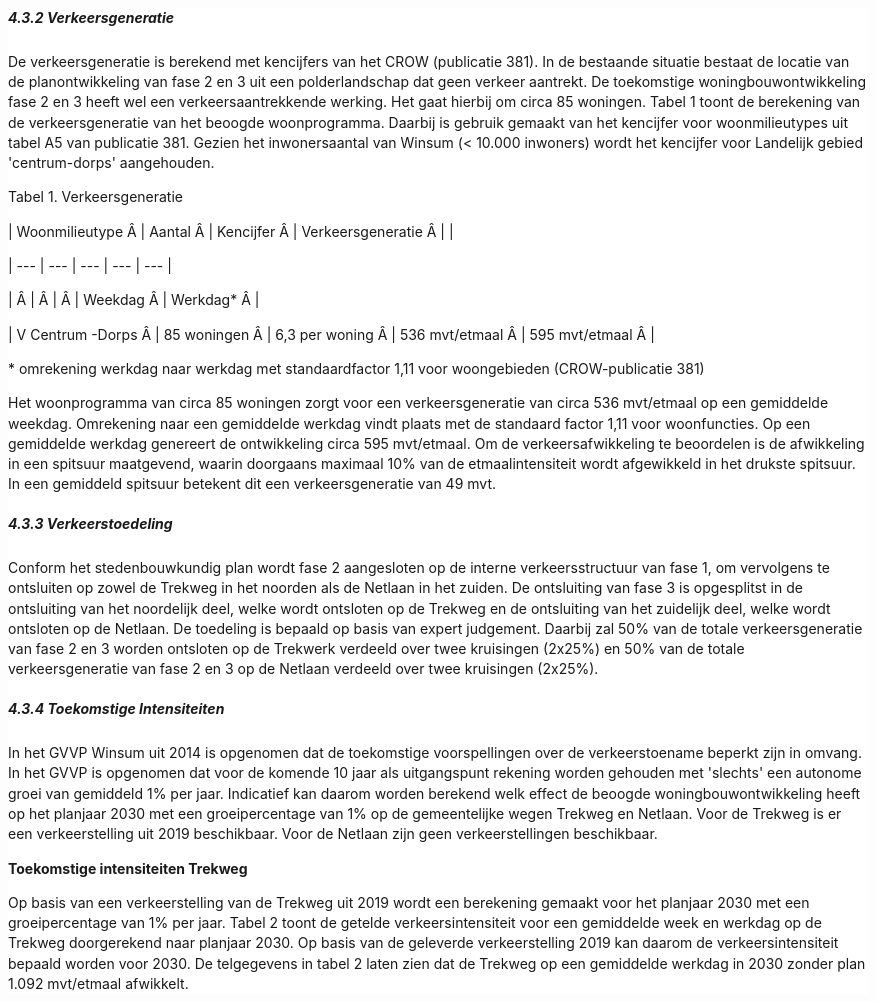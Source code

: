 ##### 4\.3\.2 Verkeersgeneratie

De verkeersgeneratie is berekend met kencijfers van het CROW (publicatie 381\). In de bestaande situatie bestaat de locatie van de planontwikkeling van fase 2 en 3 uit een polderlandschap dat geen verkeer aantrekt. De toekomstige woningbouwontwikkeling fase 2 en 3 heeft wel een verkeersaantrekkende werking. Het gaat hierbij om circa 85 woningen. Tabel 1 toont de berekening van de verkeersgeneratie van het beoogde woonprogramma. Daarbij is gebruik gemaakt van het kencijfer voor woonmilieutypes uit tabel A5 van publicatie 381\. Gezien het inwonersaantal van Winsum (\< 10\.000 inwoners) wordt het kencijfer voor Landelijk gebied 'centrum\-dorps' aangehouden.

Tabel 1\. Verkeersgeneratie

| Woonmilieutype   Â | Aantal   Â | Kencijfer   Â | Verkeersgeneratie   Â | |

| --- | --- | --- | --- | --- |

| Â | Â | Â | Weekdag   Â | Werkdag\*   Â |

| V Centrum \-Dorps   Â | 85 woningen   Â | 6,3 per woning   Â | 536 mvt/etmaal   Â | 595 mvt/etmaal   Â |

\* omrekening werkdag naar werkdag met standaardfactor 1,11 voor woongebieden (CROW\-publicatie 381\)

Het woonprogramma van circa 85 woningen zorgt voor een verkeersgeneratie van circa 536 mvt/etmaal op een gemiddelde weekdag. Omrekening naar een gemiddelde werkdag vindt plaats met de standaard factor 1,11 voor woonfuncties. Op een gemiddelde werkdag genereert de ontwikkeling circa 595 mvt/etmaal. Om de verkeersafwikkeling te beoordelen is de afwikkeling in een spitsuur maatgevend, waarin doorgaans maximaal 10% van de etmaalintensiteit wordt afgewikkeld in het drukste spitsuur. In een gemiddeld spitsuur betekent dit een verkeersgeneratie van 49 mvt.

##### 4\.3\.3 Verkeerstoedeling

Conform het stedenbouwkundig plan wordt fase 2 aangesloten op de interne verkeersstructuur van fase 1, om vervolgens te ontsluiten op zowel de Trekweg in het noorden als de Netlaan in het zuiden. De ontsluiting van fase 3 is opgesplitst in de ontsluiting van het noordelijk deel, welke wordt ontsloten op de Trekweg en de ontsluiting van het zuidelijk deel, welke wordt ontsloten op de Netlaan. De toedeling is bepaald op basis van expert judgement. Daarbij zal 50% van de totale verkeersgeneratie van fase 2 en 3 worden ontsloten op de Trekwerk verdeeld over twee kruisingen (2x25%) en 50% van de totale verkeersgeneratie van fase 2 en 3 op de Netlaan verdeeld over twee kruisingen (2x25%).

##### 4\.3\.4 Toekomstige Intensiteiten

In het GVVP Winsum uit 2014 is opgenomen dat de toekomstige voorspellingen over de verkeerstoename beperkt zijn in omvang. In het GVVP is opgenomen dat voor de komende 10 jaar als uitgangspunt rekening worden gehouden met 'slechts' een autonome groei van gemiddeld 1% per jaar. Indicatief kan daarom worden berekend welk effect de beoogde woningbouwontwikkeling heeft op het planjaar 2030 met een groeipercentage van 1% op de gemeentelijke wegen Trekweg en Netlaan. Voor de Trekweg is er een verkeerstelling uit 2019 beschikbaar. Voor de Netlaan zijn geen verkeerstellingen beschikbaar.

**Toekomstige intensiteiten Trekweg**

Op basis van een verkeerstelling van de Trekweg uit 2019 wordt een berekening gemaakt voor het planjaar 2030 met een groeipercentage van 1% per jaar. Tabel 2 toont de getelde verkeersintensiteit voor een gemiddelde week en werkdag op de Trekweg doorgerekend naar planjaar 2030\. Op basis van de geleverde verkeerstelling 2019 kan daarom de verkeersintensiteit bepaald worden voor 2030\. De telgegevens in tabel 2 laten zien dat de Trekweg op een gemiddelde werkdag in 2030 zonder plan 1\.092 mvt/etmaal afwikkelt.
